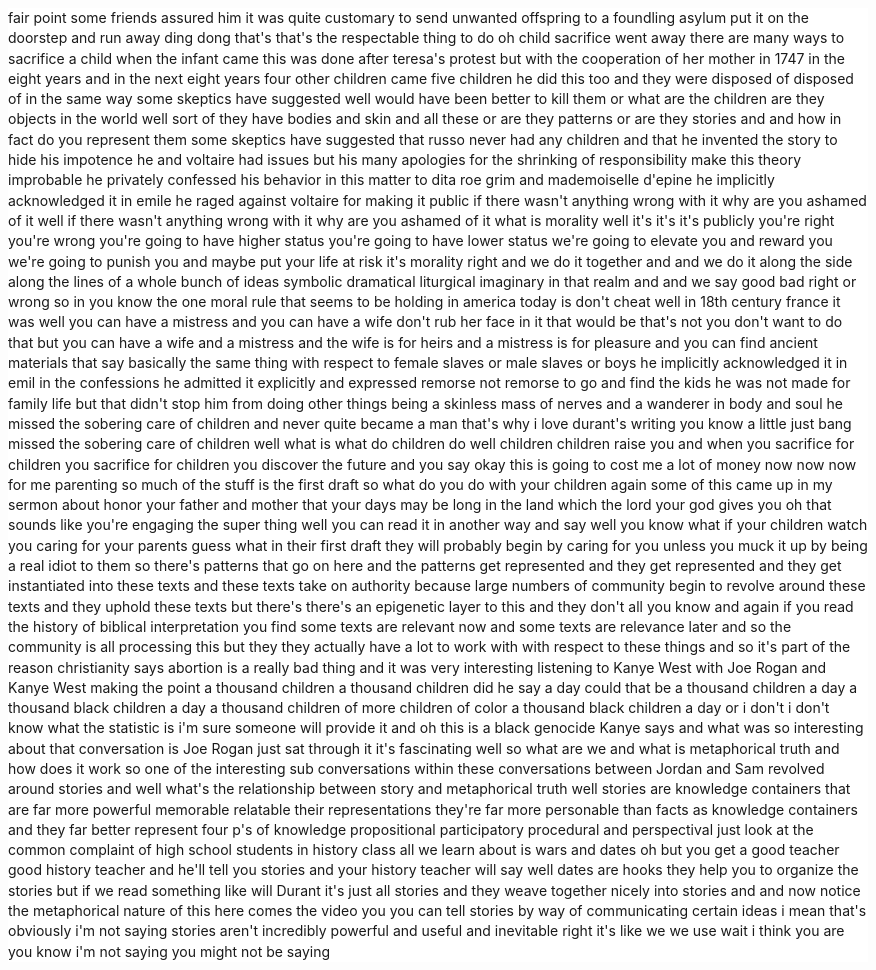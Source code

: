 fair point some friends assured him it was quite customary to send unwanted offspring to a foundling asylum put it on the doorstep and run away ding dong that's that's the respectable thing to do oh child sacrifice went away there are many ways to sacrifice a child when the infant came this was done after teresa's protest but with the cooperation of her mother in 1747 in the eight years and in the next eight years four other children came five children he did this too and they were disposed of disposed of in the same way some skeptics have suggested well would have been better to kill them or what are the children are they objects in the world well sort of they have bodies and skin and all these or are they patterns or are they stories and and how in fact do you represent them some skeptics have suggested that russo never had any children and that he invented the story to hide his impotence he and voltaire had issues but his many apologies for the shrinking of responsibility make this theory improbable he privately confessed his behavior in this matter to dita roe grim and mademoiselle d'epine he implicitly acknowledged it in emile he raged against voltaire for making it public if there wasn't anything wrong with it why are you ashamed of it well if there wasn't anything wrong with it why are you ashamed of it what is morality well it's it's it's publicly you're right you're wrong you're going to have higher status you're going to have lower status we're going to elevate you and reward you we're going to punish you and maybe put your life at risk it's morality right and we do it together and and we do it along the side along the lines of a whole bunch of ideas symbolic dramatical liturgical imaginary in that realm and and we say good bad right or wrong so in you know the one moral rule that seems to be holding in america today is don't cheat well in 18th century france it was well you can have a mistress and you can have a wife don't rub her face in it that would be that's not you don't want to do that but you can have a wife and a mistress and the wife is for heirs and a mistress is for pleasure and you can find ancient materials that say basically the same thing with respect to female slaves or male slaves or boys he implicitly acknowledged it in emil in the confessions he admitted it explicitly and expressed remorse not remorse to go and find the kids he was not made for family life but that didn't stop him from doing other things being a skinless mass of nerves and a wanderer in body and soul he missed the sobering care of children and never quite became a man that's why i love durant's writing you know a little just bang missed the sobering care of children well what is what do children do well children children raise you and when you sacrifice for children you sacrifice for children you discover the future and you say okay this is going to cost me a lot of money now now now for me parenting so much of the stuff is the first draft so what do you do with your children again some of this came up in my sermon about honor your father and mother that your days may be long in the land which the lord your god gives you oh that sounds like you're engaging the super thing well you can read it in another way and say well you know what if your children watch you caring for your parents guess what in their first draft they will probably begin by caring for you unless you muck it up by being a real idiot to them so there's patterns that go on here and the patterns get represented and they get represented and they get instantiated into these texts and these texts take on authority because large numbers of community begin to revolve around these texts and they uphold these texts but there's there's an epigenetic layer to this and they don't all you know and again if you read the history of biblical interpretation you find some texts are relevant now and some texts are relevance later and so the community is all processing this but they they actually have a lot to work with with respect to these things and so it's part of the reason christianity says abortion is a really bad thing and it was very interesting listening to Kanye West with Joe Rogan and Kanye West making the point a thousand children a thousand children did he say a day could that be a thousand children a day a thousand black children a day a thousand children of more children of color a thousand black children a day or i don't i don't know what the statistic is i'm sure someone will provide it and oh this is a black genocide Kanye says and what was so interesting about that conversation is Joe Rogan just sat through it it's fascinating well so what are we and what is metaphorical truth and how does it work so one of the interesting sub conversations within these conversations between Jordan and Sam revolved around stories and well what's the relationship between story and metaphorical truth well stories are knowledge containers that are far more powerful memorable relatable their representations they're far more personable than facts as knowledge containers and they far better represent four p's of knowledge propositional participatory procedural and perspectival just look at the common complaint of high school students in history class all we learn about is wars and dates oh but you get a good teacher good history teacher and he'll tell you stories and your history teacher will say well dates are hooks they help you to organize the stories but if we read something like will Durant it's just all stories and they weave together nicely into stories and and now notice the metaphorical nature of this here comes the video you you can tell stories by way of communicating certain ideas i mean that's obviously i'm not saying stories aren't incredibly powerful and useful and inevitable right it's like we we use wait i think you are you know i'm not saying you might not be saying
